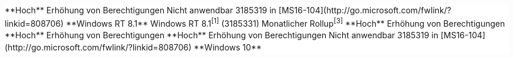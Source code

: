 </td>
<td style="border:1px solid black;">
**Hoch**  
Erhöhung von Berechtigungen

</td>
<td style="border:1px solid black;">
Nicht anwendbar

</td>
<td style="border:1px solid black;">
3185319 in [MS16-104](http://go.microsoft.com/fwlink/?linkid=808706)

</td>
</tr>
<tr>
<td style="border:1px solid black;" colspan="6">
**Windows RT 8.1**

</td>
</tr>
<tr>
<td style="border:1px solid black;">
Windows RT 8.1<sup>[1]</sup>
(3185331)  
Monatlicher Rollup<sup>[3]</sup>

</td>
<td style="border:1px solid black;">
**Hoch**  
Erhöhung von Berechtigungen

</td>
<td style="border:1px solid black;">
**Hoch**  
Erhöhung von Berechtigungen

</td>
<td style="border:1px solid black;">
**Hoch**  
Erhöhung von Berechtigungen

</td>
<td style="border:1px solid black;">
Nicht anwendbar

</td>
<td style="border:1px solid black;">
3185319 in [MS16-104](http://go.microsoft.com/fwlink/?linkid=808706)

</td>
</tr>
<tr>
<td style="border:1px solid black;" colspan="6">
**Windows 10**
